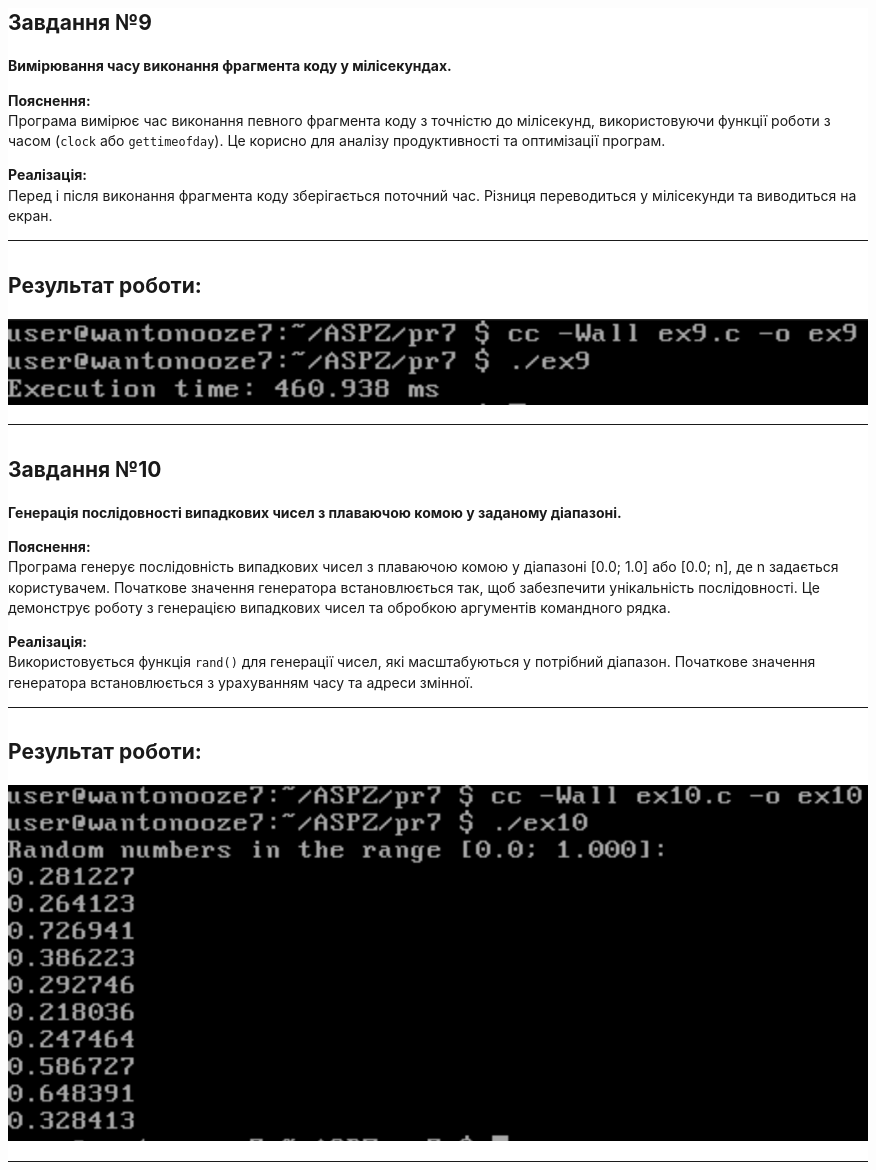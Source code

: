 
## Завдання №9
**Вимірювання часу виконання фрагмента коду у мілісекундах.**

**Пояснення:**  
Програма вимірює час виконання певного фрагмента коду з точністю до мілісекунд, використовуючи функції роботи з часом (`clock` або `gettimeofday`). Це корисно для аналізу продуктивності та оптимізації програм.

**Реалізація:**  
Перед і після виконання фрагмента коду зберігається поточний час. Різниця переводиться у мілісекунди та виводиться на екран.

---

## Результат роботи:
![](images/ex9.png)

---

## Завдання №10
**Генерація послідовності випадкових чисел з плаваючою комою у заданому діапазоні.**

**Пояснення:**  
Програма генерує послідовність випадкових чисел з плаваючою комою у діапазоні [0.0; 1.0] або [0.0; n], де n задається користувачем. Початкове значення генератора встановлюється так, щоб забезпечити унікальність послідовності. Це демонструє роботу з генерацією випадкових чисел та обробкою аргументів командного рядка.

**Реалізація:**  
Використовується функція `rand()` для генерації чисел, які масштабуються у потрібний діапазон. Початкове значення генератора встановлюється з урахуванням часу та адреси змінної.

---

## Результат роботи:
![](images/ex10.png)

---
